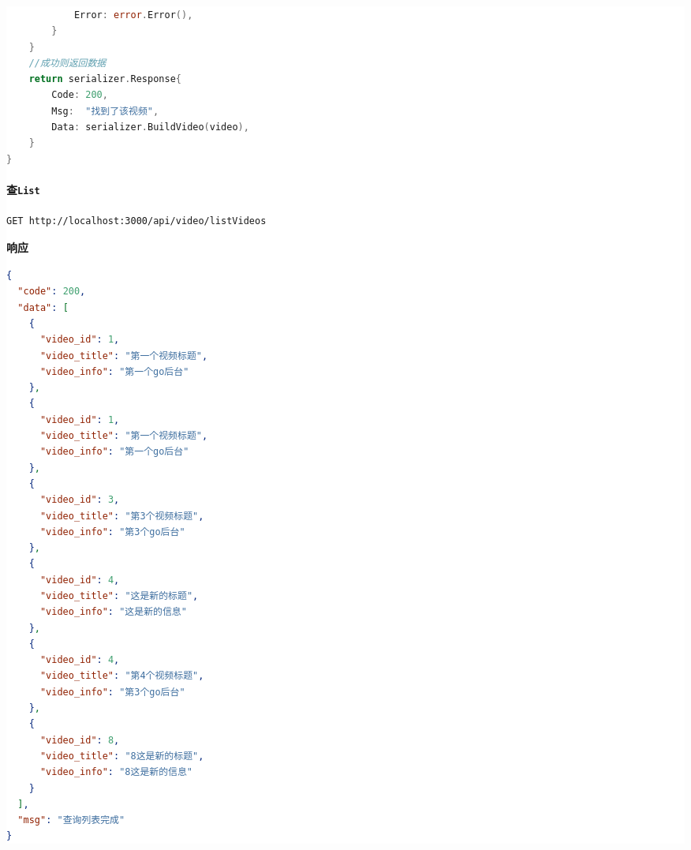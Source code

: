 ```go
			Error: error.Error(),
		}
	}
	//成功则返回数据
	return serializer.Response{
		Code: 200,
		Msg:  "找到了该视频",
		Data: serializer.BuildVideo(video),
	}
}
```

#### 查`List`

```shell
GET http://localhost:3000/api/video/listVideos
```

**响应**

```json
{
  "code": 200,
  "data": [
    {
      "video_id": 1,
      "video_title": "第一个视频标题",
      "video_info": "第一个go后台"
    },
    {
      "video_id": 1,
      "video_title": "第一个视频标题",
      "video_info": "第一个go后台"
    },
    {
      "video_id": 3,
      "video_title": "第3个视频标题",
      "video_info": "第3个go后台"
    },
    {
      "video_id": 4,
      "video_title": "这是新的标题",
      "video_info": "这是新的信息"
    },
    {
      "video_id": 4,
      "video_title": "第4个视频标题",
      "video_info": "第3个go后台"
    },
    {
      "video_id": 8,
      "video_title": "8这是新的标题",
      "video_info": "8这是新的信息"
    }
  ],
  "msg": "查询列表完成"
}
```
